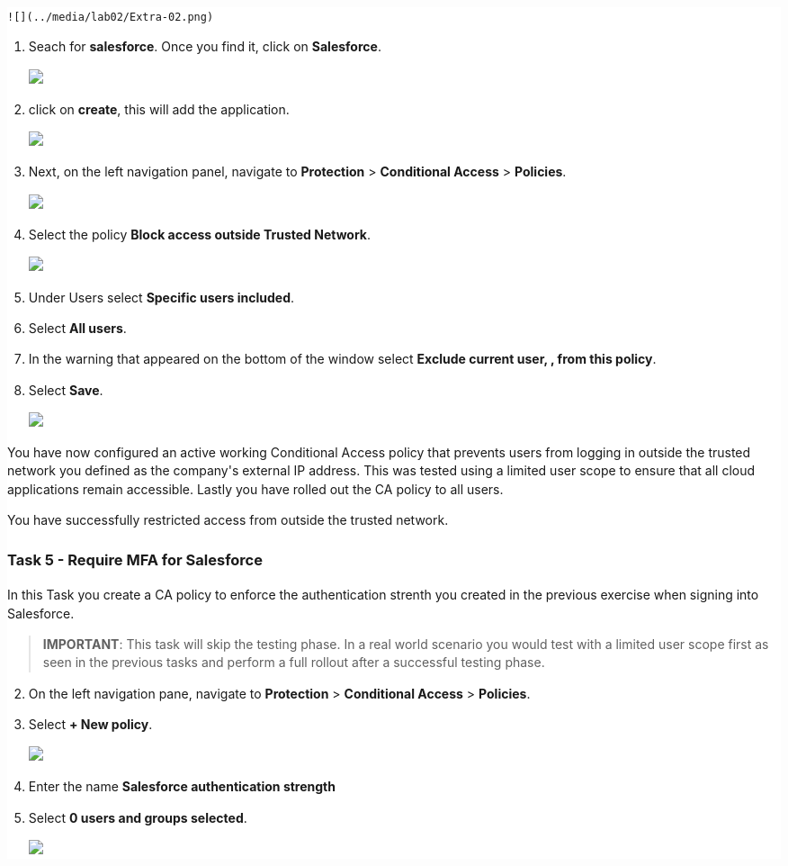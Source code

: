     ![](../media/lab02/Extra-02.png)

1. Seach for **salesforce**. Once you find it, click on **Salesforce**. 

    ![](../media/lab02/Extra-03.png)

1. click on **create**, this will add the application.

    ![](../media/lab02/Extra-04.png)

1. Next, on the left navigation panel, navigate to **Protection** > **Conditional Access** > **Policies**.

    ![](../media/lab02/image-01.png)

1. Select the policy **Block access outside Trusted Network**.

    ![](../media/lab02/image-02.png)

1. Under Users select **Specific users included**.

1. Select **All users**.

1. In the warning that appeared on the bottom of the window select **Exclude current user, <inject key="AzureAdUserEmail"></inject>, from this policy**.

1. Select **Save**.

    ![](../media/lab02/image-03.png)

You have now configured an active working Conditional Access policy that prevents users from logging in outside the trusted network you defined as the company's external IP address. This was tested using a limited user scope to ensure that all cloud applications remain accessible. Lastly you have rolled out the CA policy to all users.

You have successfully restricted access from outside the trusted network.

### Task 5 - Require MFA for Salesforce

In this Task you create a CA policy to enforce the authentication strenth you created in the previous exercise when signing into Salesforce. 

>**IMPORTANT**: This task will skip the testing phase. In a real world scenario you would test with a limited user scope first as seen in the previous tasks and perform a full rollout after a successful testing phase.

2. On the left navigation pane, navigate to **Protection** > **Conditional Access** > **Policies**.
3. Select **+ New policy**.

    ![](../media/lab02/image-04.png)

4. Enter the name **Salesforce authentication strength**

5. Select **0 users and groups selected**.

    ![](../media/lab02/image-05.png)
